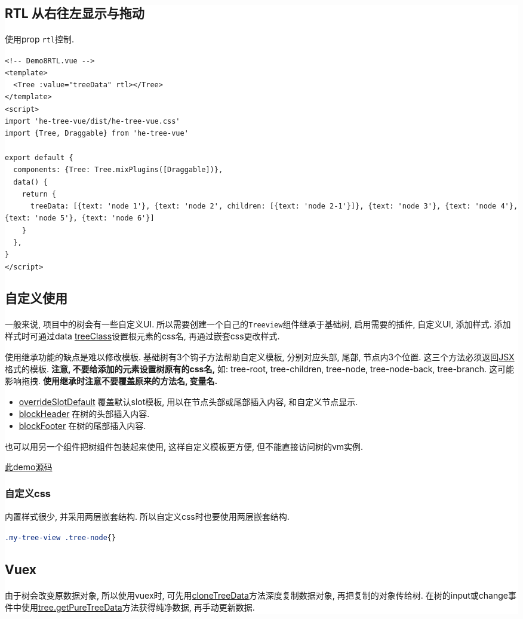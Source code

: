 ## RTL 从右往左显示与拖动
使用prop `rtl`控制.
<ClientOnly><Demo8RTL/></ClientOnly>

```vue
<!-- Demo8RTL.vue -->
<template>
  <Tree :value="treeData" rtl></Tree>
</template>
<script>
import 'he-tree-vue/dist/he-tree-vue.css'
import {Tree, Draggable} from 'he-tree-vue'

export default {
  components: {Tree: Tree.mixPlugins([Draggable])},
  data() {
    return {
      treeData: [{text: 'node 1'}, {text: 'node 2', children: [{text: 'node 2-1'}]}, {text: 'node 3'}, {text: 'node 4'}, {text: 'node 5'}, {text: 'node 6'}]
    }
  },
}
</script>
```


## 自定义使用
一般来说, 项目中的树会有一些自定义UI. 所以需要创建一个自己的`Treeview`组件继承于基础树, 启用需要的插件, 自定义UI, 添加样式. 添加样式时可通过data [treeClass](api.md#treeclass)设置根元素的css名, 再通过嵌套css更改样式.

使用继承功能的缺点是难以修改模板. 基础树有3个钩子方法帮助自定义模板, 分别对应头部, 尾部, 节点内3个位置. 这三个方法必须返回[JSX](https://vuejs.org/v2/guide/render-function.html)格式的模板. **注意, 不要给添加的元素设置树原有的css名,** 如: tree-root, tree-children, tree-node, tree-node-back, tree-branch. 这可能影响拖拽.
**使用继承时注意不要覆盖原来的方法名, 变量名.**
* [overrideSlotDefault](api.md#overrideslotdefault) 覆盖默认slot模板, 用以在节点头部或尾部插入内容, 和自定义节点显示.
* [blockHeader](api.md#blockheader) 在树的头部插入内容.
* [blockFooter](api.md#blockfooter) 在树的尾部插入内容.

也可以用另一个组件把树组件包装起来使用, 这样自定义模板更方便, 但不能直接访问树的vm实例.

<ClientOnly><Demo6Custom style="max-width: 500px;" /></ClientOnly>

[此demo源码](/source.md#demo6)

### 自定义css
内置样式很少, 并采用两层嵌套结构. 所以自定义css时也要使用两层嵌套结构.
```css
.my-tree-view .tree-node{}
```
## Vuex
由于树会改变原数据对象, 所以使用vuex时, 可先用[cloneTreeData](api.md#clonetreedata)方法深度复制数据对象, 再把复制的对象传给树. 在树的input或change事件中使用[tree.getPureTreeData](api.md#getpuretreedata)方法获得纯净数据, 再手动更新数据.
